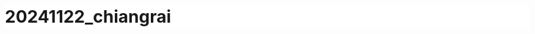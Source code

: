 # 20241122_chiangrai

<html>
<head>

<meta charset="UTF-8">
<meta http-equiv="Content-Type" content="text/html; charset=UTF-8">
<meta http-equiv="X-UA-Compatible" content="IE=EmulateIE10" />
<meta http-equiv="X-UA-Compatible" content="IE=edge">






<style type="text/css">
p {
color: #fffafa;
font-size: 1.5em;
}


.red {color:#ff0000;}
.grey {color:#ffffff; background:#999999;}
.snow {color:#fffafa;}
.yellow {color:#ff0000; background:#ffff00;}
.blue {color:#0000ff;}
.white {color:#ffffff; blinking;}
.waku {border:2px dotted #99cc66;
line-height: 200%;
padding: 10px;}


main {
background-color: rgba(255, 255, 255, 0.5);
}

section {
background-color: rgba(0, 225, 0, 0.3);
}


/* 点滅 */
.blinking{
-webkit-animation:blink 1.5s ease-in-out infinite alternate;
-moz-animation:blink 1.5s ease-in-out infinite alternate;
animation:blink 1.5s ease-in-out infinite alternate;
}
@-webkit-keyframes blink{
0% {opacity:0;}
100% {opacity:1;}
}
@-moz-keyframes blink{
0% {opacity:0;}
100% {opacity:1;}
}
@keyframes blink{
0% {opacity:0;}
100% {opacity:1;}
}
